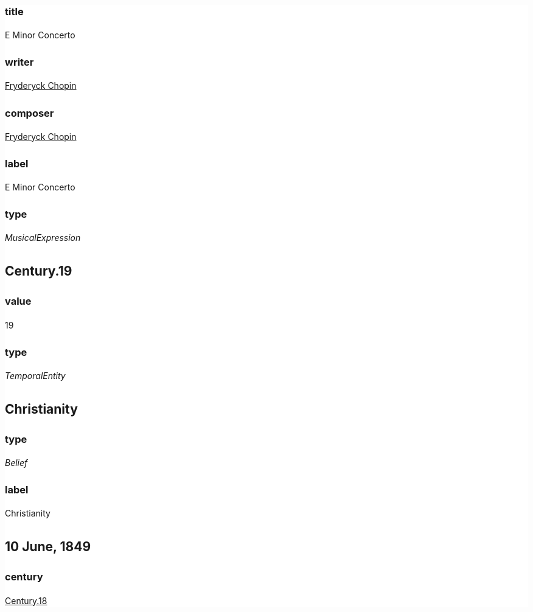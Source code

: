 ### title


E Minor Concerto

### writer


[Fryderyck Chopin](#Fryderyck-Chopin)

### composer


[Fryderyck Chopin](#Fryderyck-Chopin)

### label


E Minor Concerto

### type


*MusicalExpression*

## Century.19

### value


19

### type


*TemporalEntity*

## Christianity

### type


*Belief*

### label


Christianity

## 10 June, 1849

### century


[Century.18](#Century.18)
